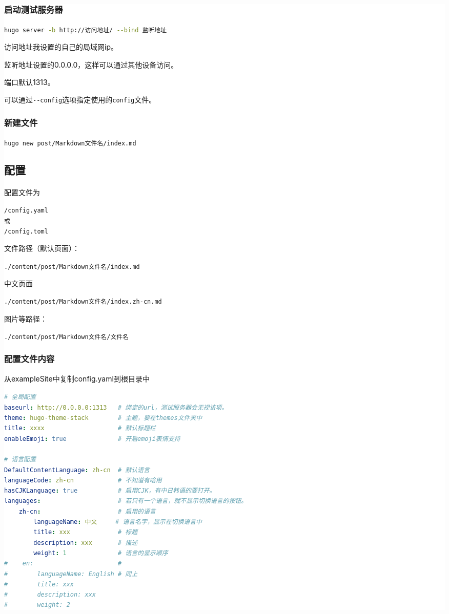### 启动测试服务器

```bash
hugo server -b http://访问地址/ --bind 监听地址
```

访问地址我设置的自己的局域网ip。

监听地址设置的0.0.0.0，这样可以通过其他设备访问。

端口默认1313。

可以通过`--config`选项指定使用的`config`文件。

### 新建文件

```bash
hugo new post/Markdown文件名/index.md
```

## 配置

配置文件为
```bash
/config.yaml
或
/config.toml
```

文件路径（默认页面）：
```bash
./content/post/Markdown文件名/index.md
```

中文页面
```bash
./content/post/Markdown文件名/index.zh-cn.md
```

图片等路径：
```bash
./content/post/Markdown文件名/文件名
```
### 配置文件内容

从exampleSite中复制config.yaml到根目录中
```yaml
# 全局配置
baseurl: http://0.0.0.0:1313   # 绑定的url，测试服务器会无视该项。
theme: hugo-theme-stack        # 主题，要在themes文件夹中
title: xxxx                    # 默认标题栏
enableEmoji: true              # 开启emoji表情支持

# 语言配置
DefaultContentLanguage: zh-cn  # 默认语言
languageCode: zh-cn            # 不知道有啥用
hasCJKLanguage: true           # 启用CJK，有中日韩语的要打开。
languages:                     # 若只有一个语言，就不显示切换语言的按钮。
    zh-cn:                     # 启用的语言
        languageName: 中文     # 语言名字，显示在切换语言中
        title: xxx             # 标题
        description: xxx       # 描述
        weight: 1              # 语言的显示顺序
#    en:                       # 
#        languageName: English # 同上
#        title: xxx
#        description: xxx
#        weight: 2

```